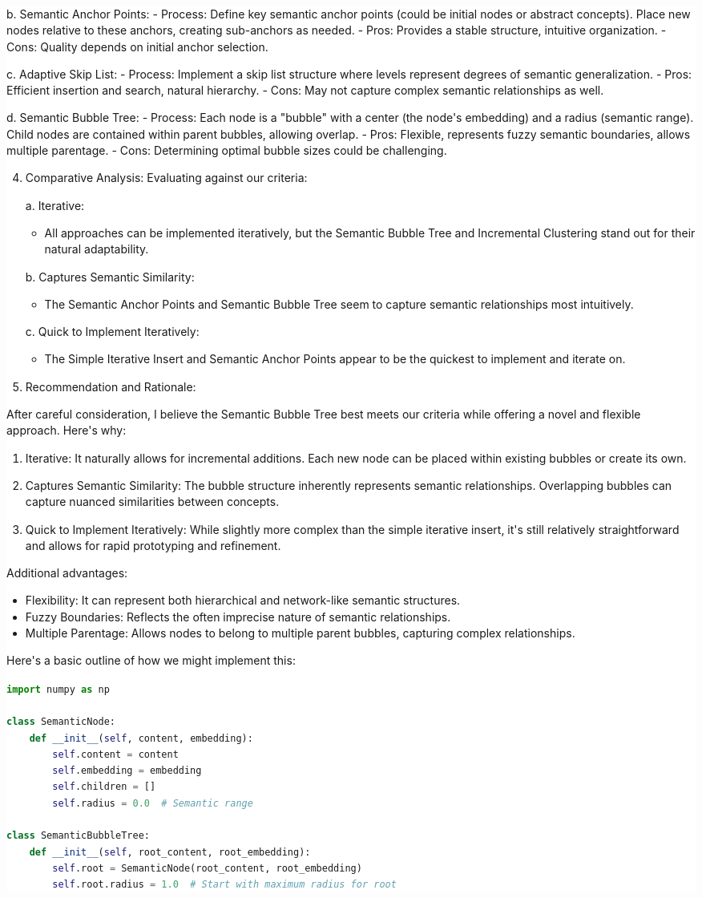    b. Semantic Anchor Points:
      - Process: Define key semantic anchor points (could be initial nodes or abstract concepts). Place new nodes relative to these anchors, creating sub-anchors as needed.
      - Pros: Provides a stable structure, intuitive organization.
      - Cons: Quality depends on initial anchor selection.

   c. Adaptive Skip List:
      - Process: Implement a skip list structure where levels represent degrees of semantic generalization.
      - Pros: Efficient insertion and search, natural hierarchy.
      - Cons: May not capture complex semantic relationships as well.

   d. Semantic Bubble Tree:
      - Process: Each node is a "bubble" with a center (the node's embedding) and a radius (semantic range). Child nodes are contained within parent bubbles, allowing overlap.
      - Pros: Flexible, represents fuzzy semantic boundaries, allows multiple parentage.
      - Cons: Determining optimal bubble sizes could be challenging.

4. Comparative Analysis:
   Evaluating against our criteria:

   a. Iterative:
      - All approaches can be implemented iteratively, but the Semantic Bubble Tree and Incremental Clustering stand out for their natural adaptability.

   b. Captures Semantic Similarity:
      - The Semantic Anchor Points and Semantic Bubble Tree seem to capture semantic relationships most intuitively.

   c. Quick to Implement Iteratively:
      - The Simple Iterative Insert and Semantic Anchor Points appear to be the quickest to implement and iterate on.

5. Recommendation and Rationale:

After careful consideration, I believe the Semantic Bubble Tree best meets our criteria while offering a novel and flexible approach. Here's why:

1. Iterative: It naturally allows for incremental additions. Each new node can be placed within existing bubbles or create its own.

2. Captures Semantic Similarity: The bubble structure inherently represents semantic relationships. Overlapping bubbles can capture nuanced similarities between concepts.

3. Quick to Implement Iteratively: While slightly more complex than the simple iterative insert, it's still relatively straightforward and allows for rapid prototyping and refinement.

Additional advantages:
- Flexibility: It can represent both hierarchical and network-like semantic structures.
- Fuzzy Boundaries: Reflects the often imprecise nature of semantic relationships.
- Multiple Parentage: Allows nodes to belong to multiple parent bubbles, capturing complex relationships.

Here's a basic outline of how we might implement this:

```python
import numpy as np

class SemanticNode:
    def __init__(self, content, embedding):
        self.content = content
        self.embedding = embedding
        self.children = []
        self.radius = 0.0  # Semantic range

class SemanticBubbleTree:
    def __init__(self, root_content, root_embedding):
        self.root = SemanticNode(root_content, root_embedding)
        self.root.radius = 1.0  # Start with maximum radius for root

```